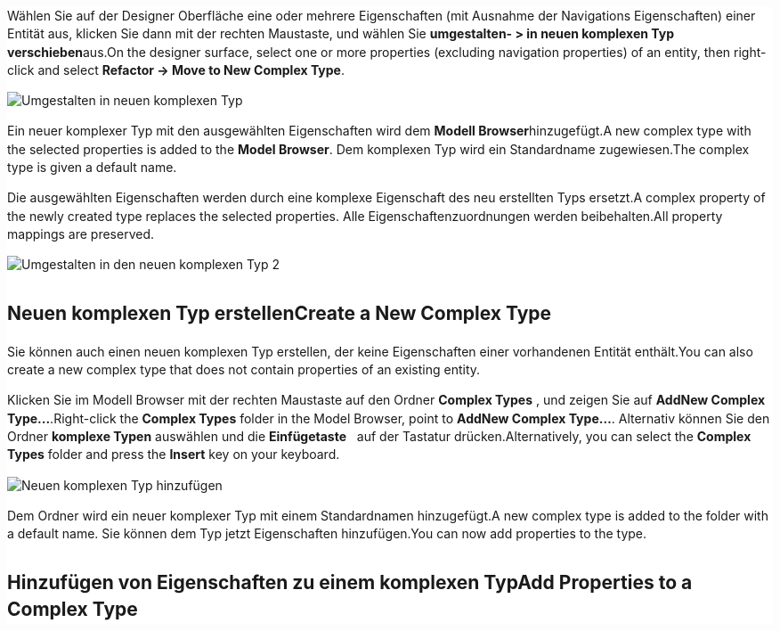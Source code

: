 <span data-ttu-id="83e64-125">Wählen Sie auf der Designer Oberfläche eine oder mehrere Eigenschaften (mit Ausnahme der Navigations Eigenschaften) einer Entität aus, klicken Sie dann mit der rechten Maustaste, und wählen Sie **umgestalten- &gt; in neuen komplexen Typ verschieben**aus.</span><span class="sxs-lookup"><span data-stu-id="83e64-125">On the designer surface, select one or more properties (excluding navigation properties) of an entity, then right-click and select **Refactor -&gt; Move to New Complex Type**.</span></span>

![Umgestalten in neuen komplexen Typ](~/ef6/media/refactor.png)

<span data-ttu-id="83e64-127">Ein neuer komplexer Typ mit den ausgewählten Eigenschaften wird dem **Modell Browser**hinzugefügt.</span><span class="sxs-lookup"><span data-stu-id="83e64-127">A new complex type with the selected properties is added to the **Model Browser**.</span></span> <span data-ttu-id="83e64-128">Dem komplexen Typ wird ein Standardname zugewiesen.</span><span class="sxs-lookup"><span data-stu-id="83e64-128">The complex type is given a default name.</span></span>

<span data-ttu-id="83e64-129">Die ausgewählten Eigenschaften werden durch eine komplexe Eigenschaft des neu erstellten Typs ersetzt.</span><span class="sxs-lookup"><span data-stu-id="83e64-129">A complex property of the newly created type replaces the selected properties.</span></span> <span data-ttu-id="83e64-130">Alle Eigenschaftenzuordnungen werden beibehalten.</span><span class="sxs-lookup"><span data-stu-id="83e64-130">All property mappings are preserved.</span></span>

![Umgestalten in den neuen komplexen Typ 2](~/ef6/media/refactor2.png)

## <a name="create-a-new-complex-type"></a><span data-ttu-id="83e64-132">Neuen komplexen Typ erstellen</span><span class="sxs-lookup"><span data-stu-id="83e64-132">Create a New Complex Type</span></span>

<span data-ttu-id="83e64-133">Sie können auch einen neuen komplexen Typ erstellen, der keine Eigenschaften einer vorhandenen Entität enthält.</span><span class="sxs-lookup"><span data-stu-id="83e64-133">You can also create a new complex type that does not contain properties of an existing entity.</span></span>

<span data-ttu-id="83e64-134">Klicken Sie im Modell Browser mit der rechten Maustaste auf den Ordner **Complex Types** , und zeigen Sie auf **AddNew Complex Type...**.</span><span class="sxs-lookup"><span data-stu-id="83e64-134">Right-click the **Complex Types** folder in the Model Browser, point to **AddNew Complex Type…**.</span></span> <span data-ttu-id="83e64-135">Alternativ können Sie den Ordner **komplexe Typen** auswählen und die **Einfügetaste**   auf der Tastatur drücken.</span><span class="sxs-lookup"><span data-stu-id="83e64-135">Alternatively, you can select the **Complex Types** folder and press the **Insert** key on your keyboard.</span></span>

![Neuen komplexen Typ hinzufügen](~/ef6/media/addnewcomplextype.png)

<span data-ttu-id="83e64-137">Dem Ordner wird ein neuer komplexer Typ mit einem Standardnamen hinzugefügt.</span><span class="sxs-lookup"><span data-stu-id="83e64-137">A new complex type is added to the folder with a default name.</span></span> <span data-ttu-id="83e64-138">Sie können dem Typ jetzt Eigenschaften hinzufügen.</span><span class="sxs-lookup"><span data-stu-id="83e64-138">You can now add properties to the type.</span></span>

## <a name="add-properties-to-a-complex-type"></a><span data-ttu-id="83e64-139">Hinzufügen von Eigenschaften zu einem komplexen Typ</span><span class="sxs-lookup"><span data-stu-id="83e64-139">Add Properties to a Complex Type</span></span>
